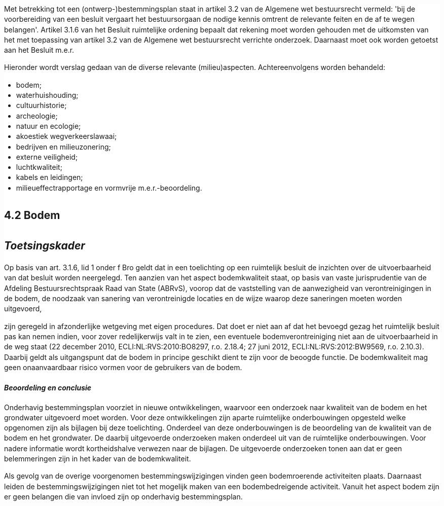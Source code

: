 Met betrekking tot een (ontwerp-)bestemmingsplan staat in artikel 3.2 van de Algemene wet bestuursrecht vermeld: 'bij de voorbereiding van een besluit vergaart het bestuursorgaan de nodige kennis omtrent de relevante feiten en de af te wegen belangen'. Artikel 3.1.6 van het Besluit ruimtelijke ordening bepaalt dat rekening moet worden gehouden met de uitkomsten van het met toepassing van artikel 3.2 van de Algemene wet bestuursrecht verrichte onderzoek. Daarnaast moet ook worden getoetst aan het Besluit m.e.r.

Hieronder wordt verslag gedaan van de diverse relevante (milieu)aspecten. Achtereenvolgens worden behandeld:

- bodem;
- waterhuishouding;
- cultuurhistorie;
- archeologie;
- natuur en ecologie;
- akoestiek wegverkeerslawaai;
- bedrijven en milieuzonering;
- externe veiligheid;
- luchtkwaliteit;
- kabels en leidingen;
- milieueffectrapportage en vormvrije m.e.r.-beoordeling.

## <span id="page-28-2"></span>**4.2 Bodem**

## *Toetsingskader*

Op basis van art. 3.1.6, lid 1 onder f Bro geldt dat in een toelichting op een ruimtelijk besluit de inzichten over de uitvoerbaarheid van dat besluit worden neergelegd. Ten aanzien van het aspect bodemkwaliteit staat, op basis van vaste jurisprudentie van de Afdeling Bestuursrechtspraak Raad van State (ABRvS), voorop dat de vaststelling van de aanwezigheid van verontreinigingen in de bodem, de noodzaak van sanering van verontreinigde locaties en de wijze waarop deze saneringen moeten worden uitgevoerd,

zijn geregeld in afzonderlijke wetgeving met eigen procedures. Dat doet er niet aan af dat het bevoegd gezag het ruimtelijk besluit pas kan nemen indien, voor zover redelijkerwijs valt in te zien, een eventuele bodemverontreiniging niet aan de uitvoerbaarheid in de weg staat (22 december 2010, ECLI:NL:RVS:2010:BO8297, r.o. 2.18.4; 27 juni 2012, ECLI:NL:RVS:2012:BW9569, r.o. 2.10.3). Daarbij geldt als uitgangspunt dat de bodem in principe geschikt dient te zijn voor de beoogde functie. De bodemkwaliteit mag geen onaanvaardbaar risico vormen voor de gebruikers van de bodem.

#### *Beoordeling en conclusie*

Onderhavig bestemmingsplan voorziet in nieuwe ontwikkelingen, waarvoor een onderzoek naar kwaliteit van de bodem en het grondwater uitgevoerd moet worden. Voor deze ontwikkelingen zijn aparte ruimtelijke onderbouwingen opgesteld welke opgenomen zijn als bijlagen bij deze toelichting. Onderdeel van deze onderbouwingen is de beoordeling van de kwaliteit van de bodem en het grondwater. De daarbij uitgevoerde onderzoeken maken onderdeel uit van de ruimtelijke onderbouwingen. Voor nadere informatie wordt kortheidshalve verwezen naar de bijlagen. De uitgevoerde onderzoeken tonen aan dat er geen belemmeringen zijn in het kader van de bodemkwaliteit.

Als gevolg van de overige voorgenomen bestemmingswijzigingen vinden geen bodemroerende activiteiten plaats. Daarnaast leiden de bestemmingswijzigingen niet tot het mogelijk maken van een bodembedreigende activiteit. Vanuit het aspect bodem zijn er geen belangen die van invloed zijn op onderhavig bestemmingsplan.
